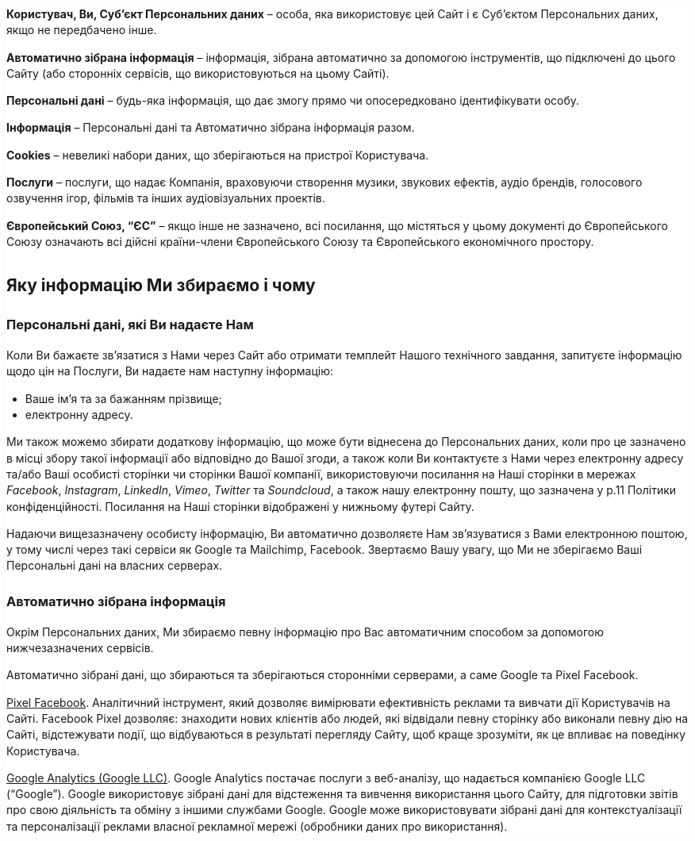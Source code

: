 **Користувач, Ви, Суб’єкт Персональних даних** – особа, яка використовує цей Сайт і є Суб’єктом Персональних даних, якщо не передбачено інше.

**Автоматично зібрана інформація** – інформація, зібрана автоматично за допомогою інструментів, що підключені до цього Сайту (або сторонніх сервісів, що використовуються на цьому Сайті).

**Персональні дані** – будь-яка інформація, що дає змогу прямо чи опосередковано ідентифікувати особу.

**Інформація** – Персональні дані та Автоматично зібрана інформація разом.

**Cookies** – невеликі набори даних, що зберігаються на пристрої Користувача.

**Послуги** – послуги, що надає Компанія, враховуючи створення музики, звукових ефектів, аудіо брендів, голосового озвучення ігор, фільмів та інших аудіовізуальних проектів.

**Європейський Союз, “ЄС”** – якщо інше не зазначено, всі посилання, що містяться у цьому документі до Європейського Союзу означають всі дійсні країни-члени Європейського Союзу та Європейського економічного простору.

## Яку інформацію Ми збираємо і чому

### Персональні дані, які Ви надаєте Нам

Коли Ви бажаєте зв’язатися з Нами через Сайт або отримати темплейт Нашого технічного завдання, запитуєте інформацію щодо цін на Послуги, Ви надаєте нам наступну інформацію:

- Ваше ім’я та за бажанням прізвище;
- електронну адресу.

Ми також можемо збирати додаткову інформацію, що може бути віднесена до Персональних даних, коли про це зазначено в місці збору такої інформації або відповідно до Вашої згоди, а також коли Ви контактуєте з Нами через електронну адресу та/або Ваші особисті сторінки чи сторінки Вашої компанії, використовуючи посилання на Наші сторінки в мережах *Facebook*, *Instagram*, *LinkedIn*, *Vimeo*, *Twitter* та *Soundcloud*, а також нашу електронну пошту, що зазначена у р.11 Політики конфіденційності. Посилання на Наші сторінки відображені у нижньому футері Сайту.

Надаючи вищезазначену особисту інформацію, Ви автоматично дозволяєте Нам зв’язуватися з Вами електронною поштою, у тому числі через такі сервіси як Google та Mailchimp, Facebook. Звертаємо Вашу увагу, що Ми не зберігаємо Ваші Персональні дані на власних серверах. 

### Автоматично зібрана інформація 

Окрім Персональних даних, Ми збираємо певну інформацію про Вас автоматичним способом за допомогою нижчезазначених сервісів.

Автоматично зібрані дані, що збираються та зберігаються сторонніми серверами, а саме Google та Pixel Facebook.

[Pixel Facebook](https://www.facebook.com/privacy/policy). Аналітичний інструмент, який дозволяє вимірювати ефективність реклами та вивчати дії Користувачів на Сайті. Facebook Pixel дозволяє: знаходити нових клієнтів або людей, які відвідали певну сторінку або виконали певну дію на Сайті, відстежувати події, що відбуваються в результаті перегляду Сайту, щоб краще зрозуміти, як це впливає на поведінку Користувача.

[Google Analytics (Google LLC)](https://policies.google.com/privacy?hl=uk). Google Analytics постачає послуги з веб-аналізу, що надається компанією Google LLC (“Google”). Google використовує зібрані дані для відстеження та вивчення використання цього Сайту, для підготовки звітів про свою діяльність та обміну з іншими службами Google. Google може використовувати зібрані дані для контекстуалізації та персоналізації реклами власної рекламної мережі (обробники даних про використання).
